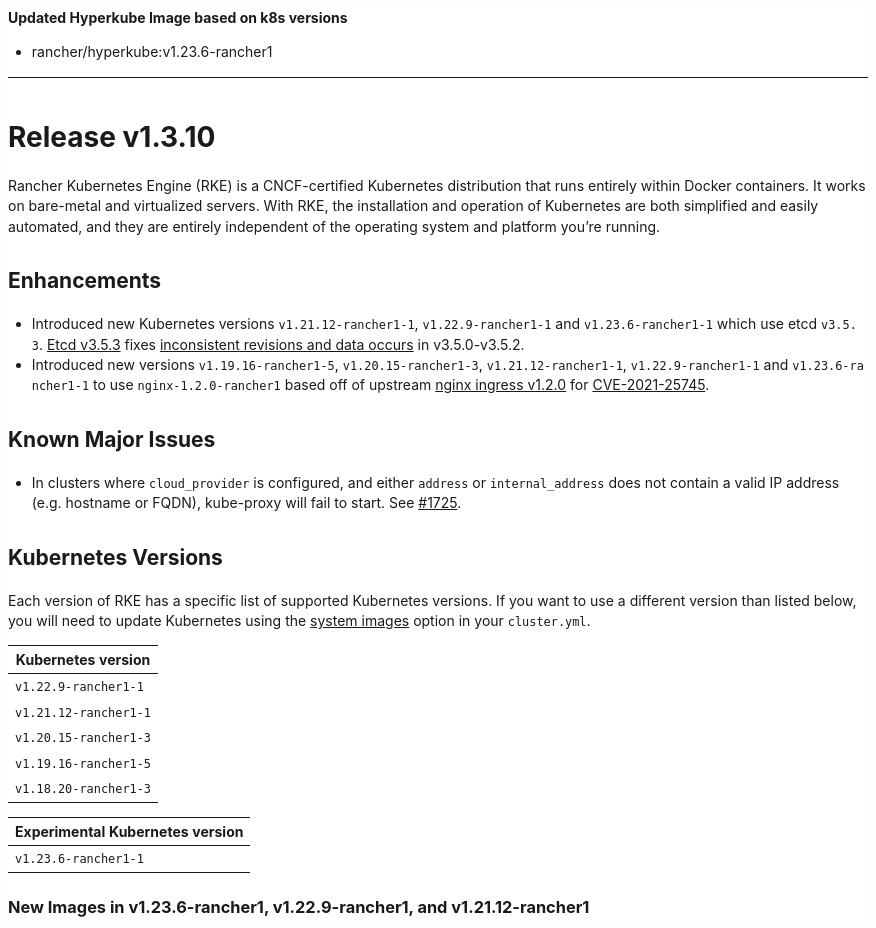 **Updated Hyperkube Image based on k8s versions**

- rancher/hyperkube:v1.23.6-rancher1
-----
# Release v1.3.10

Rancher Kubernetes Engine (RKE) is a CNCF-certified Kubernetes distribution that runs entirely within Docker containers. It works on bare-metal and virtualized servers. With RKE, the installation and operation of Kubernetes are both simplified and easily automated, and they are entirely independent of the operating system and platform you’re running.

## Enhancements

- Introduced new Kubernetes versions `v1.21.12-rancher1-1`, `v1.22.9-rancher1-1` and `v1.23.6-rancher1-1` which use etcd `v3.5.3`. [Etcd v3.5.3](https://github.com/etcd-io/etcd/blob/main/CHANGELOG/CHANGELOG-3.5.md#v353-2022-04-13) fixes [inconsistent revisions and data occurs](https://github.com/etcd-io/etcd/pull/13908) in v3.5.0-v3.5.2. 
- Introduced new versions `v1.19.16-rancher1-5`, `v1.20.15-rancher1-3`, `v1.21.12-rancher1-1`, `v1.22.9-rancher1-1` and `v1.23.6-rancher1-1` to use `nginx-1.2.0-rancher1` based off of upstream [nginx ingress v1.2.0](https://github.com/kubernetes/ingress-nginx/releases/tag/controller-v1.2.0) for [CVE-2021-25745](https://github.com/kubernetes/ingress-nginx/issues/8502). 

## Known Major Issues

- In clusters where `cloud_provider` is configured, and either `address` or `internal_address` does not contain a valid IP address (e.g. hostname or FQDN), kube-proxy will fail to start. See [#1725](https://github.com/rancher/rke/issues/1725).

## Kubernetes Versions

Each version of RKE has a specific list of supported Kubernetes versions. If you want to use a different version than listed below, you will need to update Kubernetes using the [system images](https://rancher.com/docs/rke/latest/en/config-options/system-images/) option in your `cluster.yml`.

| Kubernetes version    |
| --------------------- |
| `v1.22.9-rancher1-1`  |
| `v1.21.12-rancher1-1` |
| `v1.20.15-rancher1-3` |
| `v1.19.16-rancher1-5` |
| `v1.18.20-rancher1-3` |

| Experimental Kubernetes version    |
| --------------------- |
| `v1.23.6-rancher1-1` | 

### New Images in v1.23.6-rancher1, v1.22.9-rancher1, and v1.21.12-rancher1
